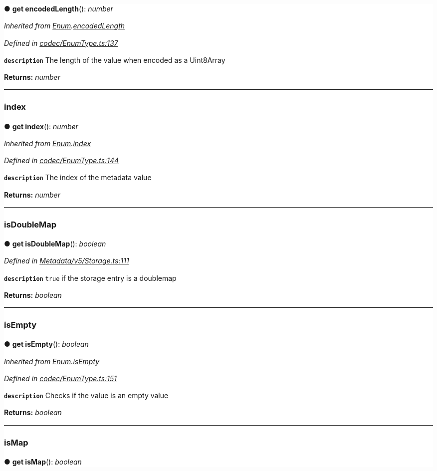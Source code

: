 ● **get encodedLength**(): *number*

*Inherited from [Enum](_codec_enumtype_.enum.md).[encodedLength](_codec_enumtype_.enum.md#encodedlength)*

*Defined in [codec/EnumType.ts:137](https://github.com/polkadot-js/api/blob/66d96d3/packages/types/src/codec/EnumType.ts#L137)*

**`description`** The length of the value when encoded as a Uint8Array

**Returns:** *number*

___

###  index

● **get index**(): *number*

*Inherited from [Enum](_codec_enumtype_.enum.md).[index](_codec_enumtype_.enum.md#index)*

*Defined in [codec/EnumType.ts:144](https://github.com/polkadot-js/api/blob/66d96d3/packages/types/src/codec/EnumType.ts#L144)*

**`description`** The index of the metadata value

**Returns:** *number*

___

###  isDoubleMap

● **get isDoubleMap**(): *boolean*

*Defined in [Metadata/v5/Storage.ts:111](https://github.com/polkadot-js/api/blob/66d96d3/packages/types/src/Metadata/v5/Storage.ts#L111)*

**`description`** `true` if the storage entry is a doublemap

**Returns:** *boolean*

___

###  isEmpty

● **get isEmpty**(): *boolean*

*Inherited from [Enum](_codec_enumtype_.enum.md).[isEmpty](_codec_enumtype_.enum.md#isempty)*

*Defined in [codec/EnumType.ts:151](https://github.com/polkadot-js/api/blob/66d96d3/packages/types/src/codec/EnumType.ts#L151)*

**`description`** Checks if the value is an empty value

**Returns:** *boolean*

___

###  isMap

● **get isMap**(): *boolean*
